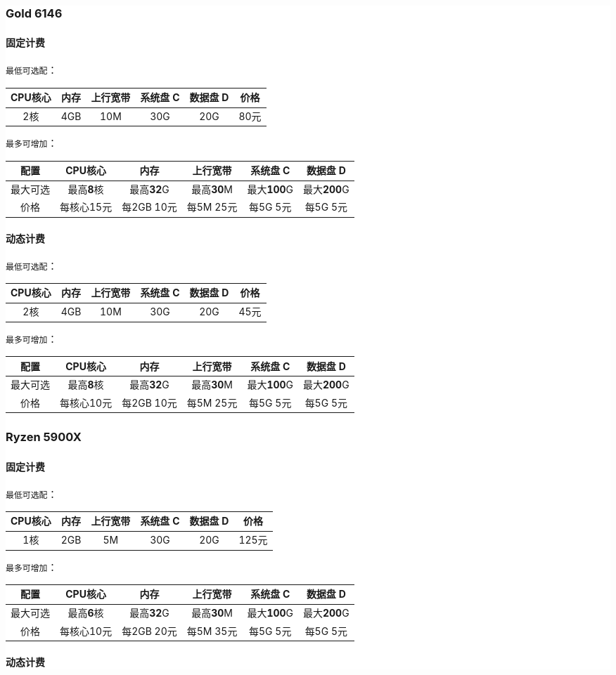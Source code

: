 ### Gold 6146

#### 固定计费

`最低可选配`：

| CPU核心 | 内存  | 上行宽带 | 系统盘 C | 数据盘 D | 价格  |
|:-----:|:---:|:----:|:-----:|:-----:|:---:|
|  2核   | 4GB | 10M  |  30G  |  20G  | 80元 |

`最多可增加`：

|  配置  |  CPU核心   |    内存     |   上行宽带    |   系统盘 C    |   数据盘 D    |
|:----:|:--------:|:---------:|:---------:|:----------:|:----------:|
| 最大可选 | 最高**8**核 | 最高**32**G | 最高**30**M | 最大**100**G | 最大**200**G |
|  价格  |  每核心15元  | 每2GB 10元  |  每5M 25元  |   每5G 5元   |   每5G 5元   |

#### 动态计费

`最低可选配`：

| CPU核心 | 内存  | 上行宽带 | 系统盘 C | 数据盘 D | 价格  |
|:-----:|:---:|:----:|:-----:|:-----:|:---:|
|  2核   | 4GB | 10M  |  30G  |  20G  | 45元 |

`最多可增加`：

|  配置  |  CPU核心   |    内存     |   上行宽带    |   系统盘 C    |   数据盘 D    |
|:----:|:--------:|:---------:|:---------:|:----------:|:----------:|
| 最大可选 | 最高**8**核 | 最高**32**G | 最高**30**M | 最大**100**G | 最大**200**G |
|  价格  |  每核心10元  | 每2GB 10元  |  每5M 25元  |   每5G 5元   |   每5G 5元   |

### Ryzen 5900X

#### 固定计费

`最低可选配`：

| CPU核心 | 内存  | 上行宽带 | 系统盘 C | 数据盘 D |价格|
|:-----:|:---:|:----:|:-----:|:-----:|:---:|
|  1核   | 2GB | 5M  |  30G  |  20G  |125元|

`最多可增加`：

|  配置  |  CPU核心   |    内存     |   上行宽带    |   系统盘 C    |   数据盘 D    |
|:----:|:--------:|:---------:|:---------:|:----------:|:----------:|
| 最大可选 | 最高**6**核 | 最高**32**G | 最高**30**M | 最大**100**G | 最大**200**G |
|  价格  |  每核心10元  | 每2GB 20元  |  每5M 35元  |   每5G 5元   |   每5G 5元   |

#### 动态计费
